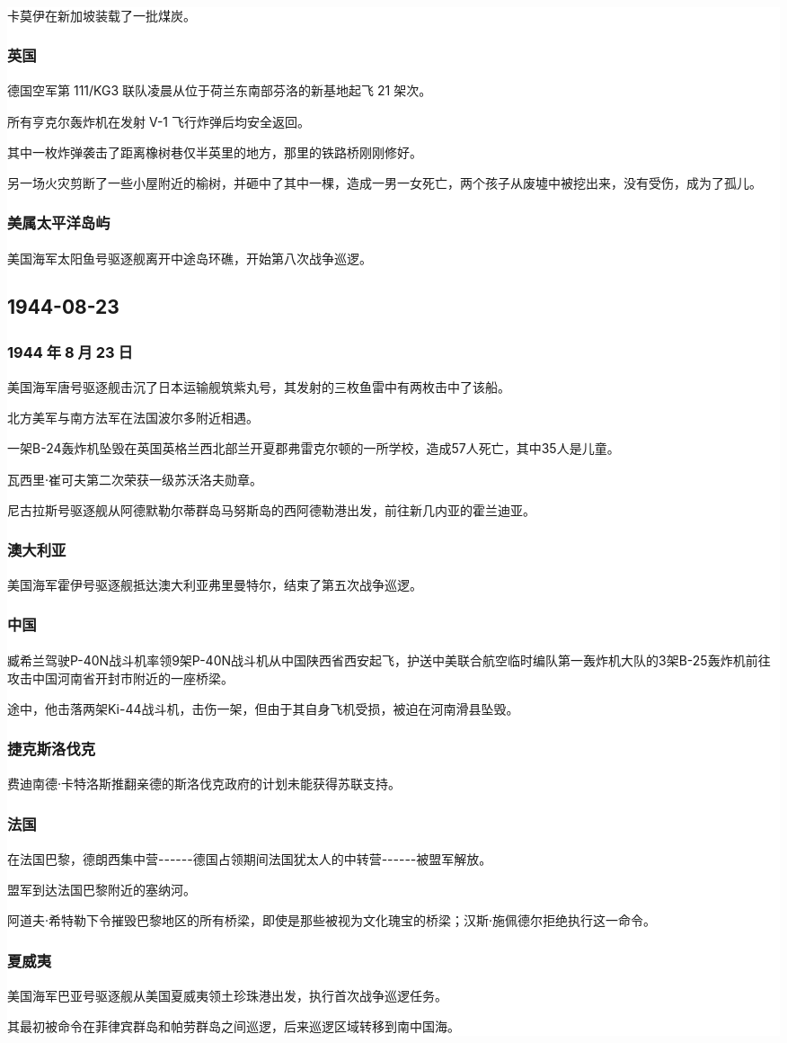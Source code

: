 卡莫伊在新加坡装载了一批煤炭。

### 英国

德国空军第 111/KG3 联队凌晨从位于荷兰东南部芬洛的新基地起飞 21 架次。

所有亨克尔轰炸机在发射 V-1 飞行炸弹后均安全返回。

其中一枚炸弹袭击了距离橡树巷仅半英里的地方，那里的铁路桥刚刚修好。

另一场火灾剪断了一些小屋附近的榆树，并砸中了其中一棵，造成一男一女死亡，两个孩子从废墟中被挖出来，没有受伤，成为了孤儿。

### 美属太平洋岛屿

美国海军太阳鱼号驱逐舰离开中途岛环礁，开始第八次战争巡逻。

## 1944-08-23

### 1944 年 8 月 23 日

美国海军唐号驱逐舰击沉了日本运输舰筑紫丸号，其发射的三枚鱼雷中有两枚击中了该船。

北方美军与南方法军在法国波尔多附近相遇。

一架B-24轰炸机坠毁在英国英格兰西北部兰开夏郡弗雷克尔顿的一所学校，造成57人死亡，其中35人是儿童。

瓦西里·崔可夫第二次荣获一级苏沃洛夫勋章。

尼古拉斯号驱逐舰从阿德默勒尔蒂群岛马努斯岛的西阿德勒港出发，前往新几内亚的霍兰迪亚。

### 澳大利亚

美国海军霍伊号驱逐舰抵达澳大利亚弗里曼特尔，结束了第五次战争巡逻。

### 中国

臧希兰驾驶P-40N战斗机率领9架P-40N战斗机从中国陕西省西安起飞，护送中美联合航空临时编队第一轰炸机大队的3架B-25轰炸机前往攻击中国河南省开封市附近的一座桥梁。

途中，他击落两架Ki-44战斗机，击伤一架，但由于其自身飞机受损，被迫在河南滑县坠毁。

### 捷克斯洛伐克

费迪南德·卡特洛斯推翻亲德的斯洛伐克政府的计划未能获得苏联支持。

### 法国

在法国巴黎，德朗西集中营------德国占领期间法国犹太人的中转营------被盟军解放。

盟军到达法国巴黎附近的塞纳河。

阿道夫·希特勒下令摧毁巴黎地区的所有桥梁，即使是那些被视为文化瑰宝的桥梁；汉斯·施佩德尔拒绝执行这一命令。

### 夏威夷

美国海军巴亚号驱逐舰从美国夏威夷领土珍珠港出发，执行首次战争巡逻任务。

其最初被命令在菲律宾群岛和帕劳群岛之间巡逻，后来巡逻区域转移到南中国海。
